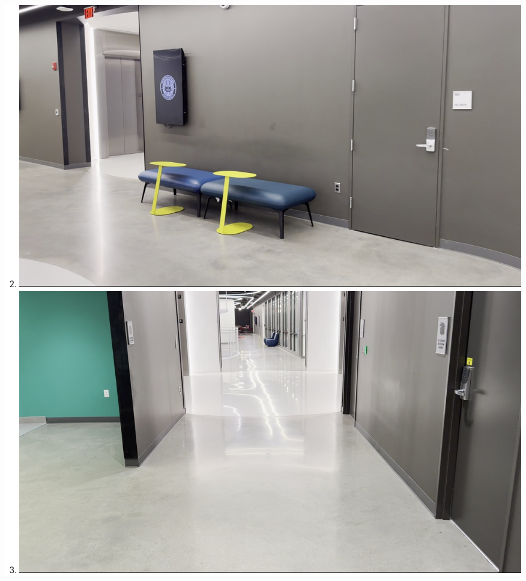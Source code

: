 2. ![](data/recorded/mobile/frames/frame_000225.jpg)
3. ![](data/recorded/mobile/frames/frame_000008.jpg)